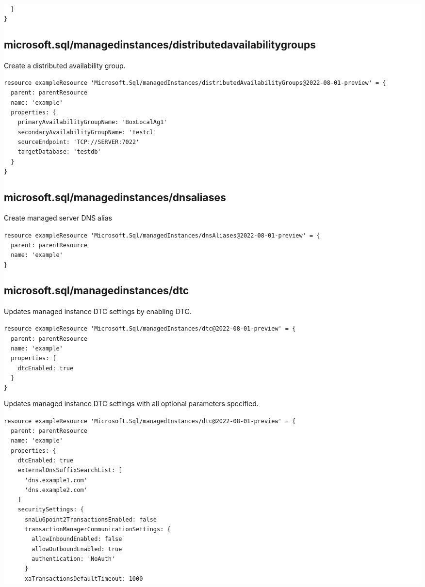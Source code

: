 ```bicep
  }
}
```

## microsoft.sql/managedinstances/distributedavailabilitygroups

Create a distributed availability group.
```bicep
resource exampleResource 'Microsoft.Sql/managedInstances/distributedAvailabilityGroups@2022-08-01-preview' = {
  parent: parentResource 
  name: 'example'
  properties: {
    primaryAvailabilityGroupName: 'BoxLocalAg1'
    secondaryAvailabilityGroupName: 'testcl'
    sourceEndpoint: 'TCP://SERVER:7022'
    targetDatabase: 'testdb'
  }
}
```

## microsoft.sql/managedinstances/dnsaliases

Create managed server DNS alias
```bicep
resource exampleResource 'Microsoft.Sql/managedInstances/dnsAliases@2022-08-01-preview' = {
  parent: parentResource 
  name: 'example'
}
```

## microsoft.sql/managedinstances/dtc

Updates managed instance DTC settings by enabling DTC.
```bicep
resource exampleResource 'Microsoft.Sql/managedInstances/dtc@2022-08-01-preview' = {
  parent: parentResource 
  name: 'example'
  properties: {
    dtcEnabled: true
  }
}
```

Updates managed instance DTC settings with all optional parameters specified.
```bicep
resource exampleResource 'Microsoft.Sql/managedInstances/dtc@2022-08-01-preview' = {
  parent: parentResource 
  name: 'example'
  properties: {
    dtcEnabled: true
    externalDnsSuffixSearchList: [
      'dns.example1.com'
      'dns.example2.com'
    ]
    securitySettings: {
      snaLu6point2TransactionsEnabled: false
      transactionManagerCommunicationSettings: {
        allowInboundEnabled: false
        allowOutboundEnabled: true
        authentication: 'NoAuth'
      }
      xaTransactionsDefaultTimeout: 1000
```